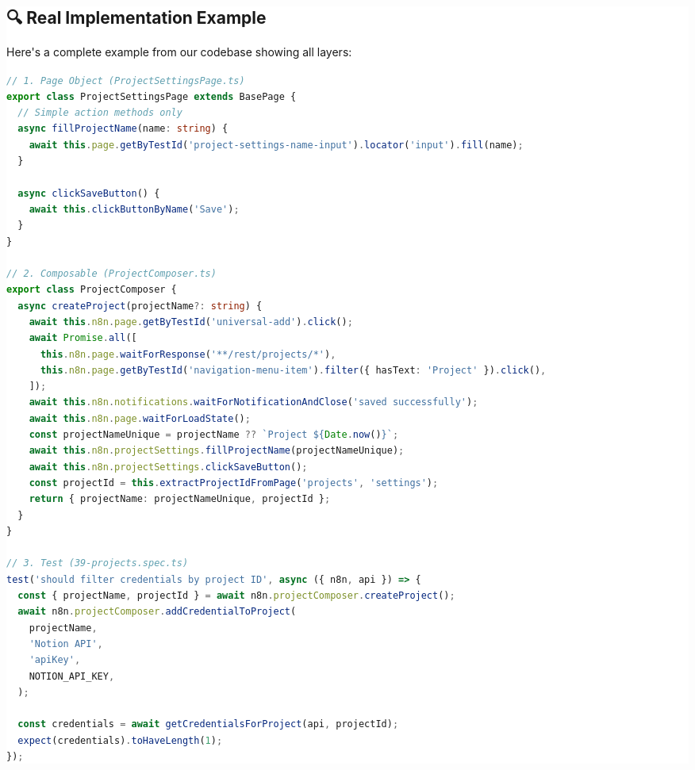 
## 🔍 Real Implementation Example

Here's a complete example from our codebase showing all layers:

```typescript
// 1. Page Object (ProjectSettingsPage.ts)
export class ProjectSettingsPage extends BasePage {
  // Simple action methods only
  async fillProjectName(name: string) {
    await this.page.getByTestId('project-settings-name-input').locator('input').fill(name);
  }

  async clickSaveButton() {
    await this.clickButtonByName('Save');
  }
}

// 2. Composable (ProjectComposer.ts)
export class ProjectComposer {
  async createProject(projectName?: string) {
    await this.n8n.page.getByTestId('universal-add').click();
    await Promise.all([
      this.n8n.page.waitForResponse('**/rest/projects/*'),
      this.n8n.page.getByTestId('navigation-menu-item').filter({ hasText: 'Project' }).click(),
    ]);
    await this.n8n.notifications.waitForNotificationAndClose('saved successfully');
    await this.n8n.page.waitForLoadState();
    const projectNameUnique = projectName ?? `Project ${Date.now()}`;
    await this.n8n.projectSettings.fillProjectName(projectNameUnique);
    await this.n8n.projectSettings.clickSaveButton();
    const projectId = this.extractProjectIdFromPage('projects', 'settings');
    return { projectName: projectNameUnique, projectId };
  }
}

// 3. Test (39-projects.spec.ts)
test('should filter credentials by project ID', async ({ n8n, api }) => {
  const { projectName, projectId } = await n8n.projectComposer.createProject();
  await n8n.projectComposer.addCredentialToProject(
    projectName,
    'Notion API',
    'apiKey',
    NOTION_API_KEY,
  );

  const credentials = await getCredentialsForProject(api, projectId);
  expect(credentials).toHaveLength(1);
});
```
